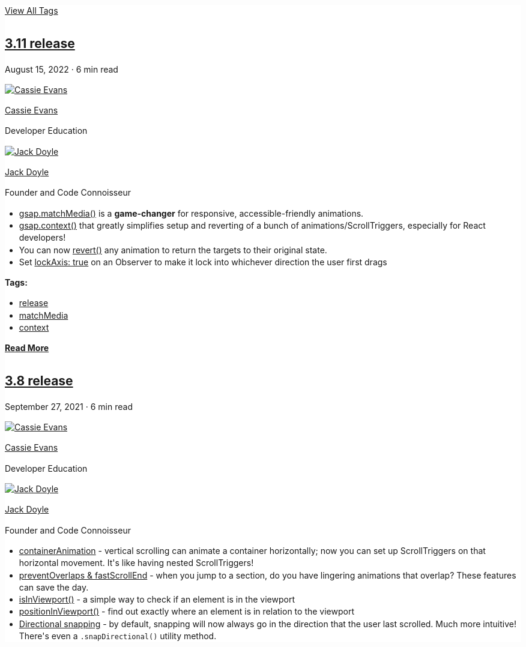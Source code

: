 [View All Tags](https://gsap.com/blog/tags)

## [3.11 release](https://gsap.com/blog/3-11)

August 15, 2022 · 6 min read

[![Cassie Evans](https://gsap.com/img/cassie-about.jpg)](https://twitter.com/cassiecodes)

[Cassie Evans](https://twitter.com/cassiecodes)

Developer Education

[![Jack Doyle](https://gsap.com/img/jack-about.jpg)](https://twitter.com/greensock)

[Jack Doyle](https://twitter.com/greensock)

Founder and Code Connoisseur

- [gsap.matchMedia()](https://gsap.com/blog/tags/match-media/#matchmedia) is a **game-changer** for responsive, accessible-friendly animations.
- [gsap.context()](https://gsap.com/blog/tags/match-media/#context) that greatly simplifies setup and reverting of a bunch of animations/ScrollTriggers, especially for React developers!
- You can now [revert()](https://gsap.com/blog/tags/match-media/#revert) any animation to return the targets to their original state.
- Set [lockAxis: true](https://gsap.com/blog/tags/match-media/#lockAxis) on an Observer to make it lock into whichever direction the user first drags

**Tags:**

- [release](https://gsap.com/blog/tags/release)
- [matchMedia](https://gsap.com/blog/tags/match-media)
- [context](https://gsap.com/blog/tags/context)

[**Read More**](https://gsap.com/blog/3-11)

## [3.8 release](https://gsap.com/blog/3-8)

September 27, 2021 · 6 min read

[![Cassie Evans](https://gsap.com/img/cassie-about.jpg)](https://twitter.com/cassiecodes)

[Cassie Evans](https://twitter.com/cassiecodes)

Developer Education

[![Jack Doyle](https://gsap.com/img/jack-about.jpg)](https://twitter.com/greensock)

[Jack Doyle](https://twitter.com/greensock)

Founder and Code Connoisseur

- [containerAnimation](https://gsap.com/blog/tags/match-media/#containerAnimation) \- vertical scrolling can animate a container horizontally; now you can set up ScrollTriggers on that horizontal movement. It's like having nested ScrollTriggers!
- [preventOverlaps & fastScrollEnd](https://gsap.com/blog/tags/match-media/#preventOverlapsAndFastScrollEnd) \- when you jump to a section, do you have lingering animations that overlap? These features can save the day.
- [isInViewport()](https://gsap.com/blog/tags/match-media/#isInViewport) \- a simple way to check if an element is in the viewport
- [positionInViewport()](https://gsap.com/blog/tags/match-media/#positionInViewport) \- find out exactly where an element is in relation to the viewport
- [Directional snapping](https://gsap.com/blog/tags/match-media/#snapDirectional) \- by default, snapping will now always go in the direction that the user last scrolled. Much more intuitive! There's even a `.snapDirectional()` utility method.
